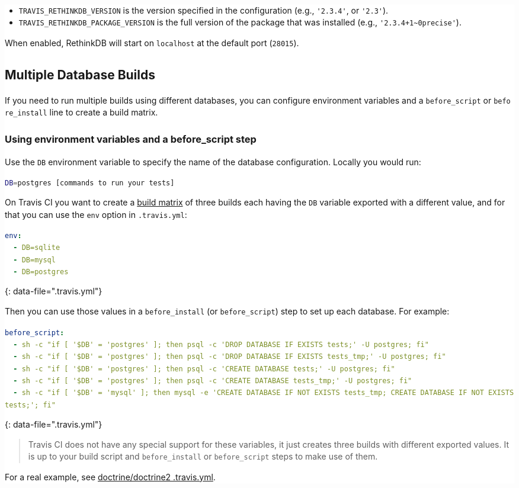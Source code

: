 - `TRAVIS_RETHINKDB_VERSION` is the version specified in the configuration (e.g., `'2.3.4'`, or `'2.3'`).
- `TRAVIS_RETHINKDB_PACKAGE_VERSION` is the full version of the package that was installed (e.g., `'2.3.4+1~0precise'`).

When enabled, RethinkDB will start on `localhost` at the default port (`28015`).

## Multiple Database Builds

If you need to run multiple builds using different databases, you can configure environment variables
and a `before_script` or `before_install` line to create a build matrix.

### Using environment variables and a before_script step

Use the `DB` environment variable to specify the name of the database configuration. Locally you would run:

```bash
DB=postgres [commands to run your tests]
```

On Travis CI you want to create a [build matrix](/user/customizing-the-build/#build-matrix) of three builds each having the `DB` variable exported with a different value, and for that you can use the `env` option in `.travis.yml`:

```yaml
env:
  - DB=sqlite
  - DB=mysql
  - DB=postgres
```
{: data-file=".travis.yml"}

Then you can use those values in a `before_install` (or `before_script`) step to
set up each database. For example:

```yaml
before_script:
  - sh -c "if [ '$DB' = 'postgres' ]; then psql -c 'DROP DATABASE IF EXISTS tests;' -U postgres; fi"
  - sh -c "if [ '$DB' = 'postgres' ]; then psql -c 'DROP DATABASE IF EXISTS tests_tmp;' -U postgres; fi"
  - sh -c "if [ '$DB' = 'postgres' ]; then psql -c 'CREATE DATABASE tests;' -U postgres; fi"
  - sh -c "if [ '$DB' = 'postgres' ]; then psql -c 'CREATE DATABASE tests_tmp;' -U postgres; fi"
  - sh -c "if [ '$DB' = 'mysql' ]; then mysql -e 'CREATE DATABASE IF NOT EXISTS tests_tmp; CREATE DATABASE IF NOT EXISTS tests;'; fi"
```
{: data-file=".travis.yml"}

> Travis CI does not have any special support for these variables, it just
> creates three builds with different exported values. It is up to your build
> script and `before_install` or `before_script` steps to make use of them.

For a real example, see [doctrine/doctrine2
.travis.yml](https://github.com/doctrine/doctrine2/blob/master/.travis.yml).
